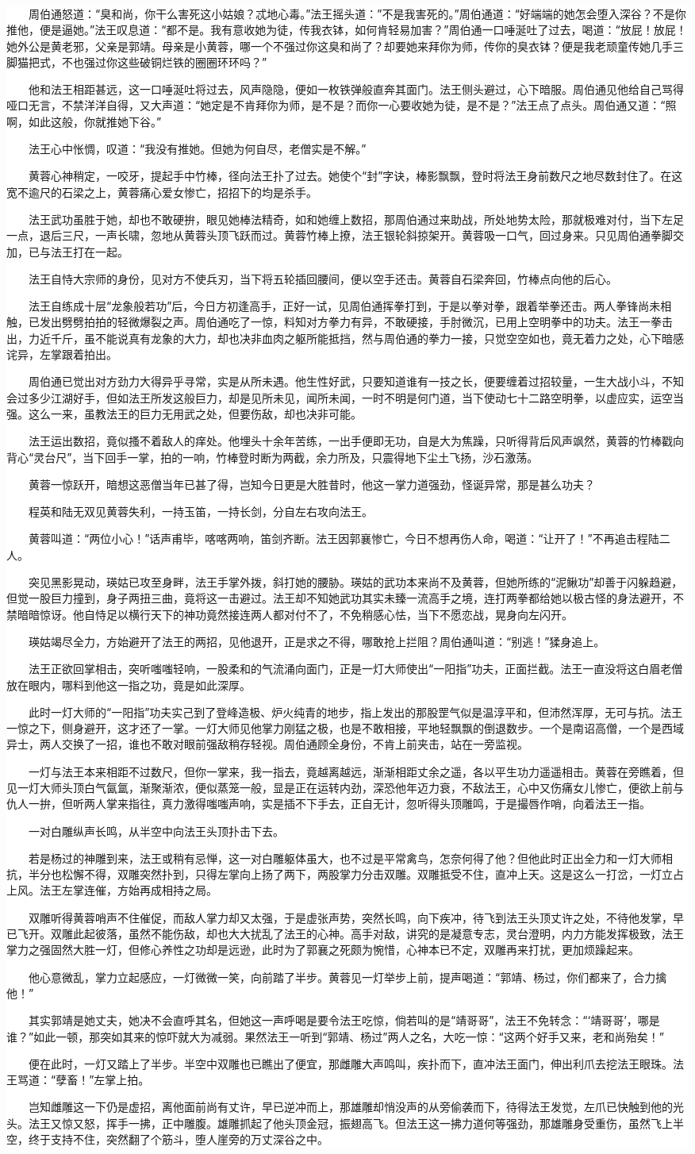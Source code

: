 　　周伯通怒道：“臭和尚，你干么害死这小姑娘？忒地心毒。”法王摇头道：”不是我害死的。”周伯通道：“好端端的她怎会堕入深谷？不是你推他，便是逼她。”法王叹息道：“都不是。我有意收她为徒，传我衣钵，如何肯轻易加害？”周伯通一口唾涎吐了过去，喝道：“放屁！放屁！她外公是黄老邪，父亲是郭靖。母亲是小黄蓉，哪一个不强过你这臭和尚了？却要她来拜你为师，传你的臭衣钵？便是我老顽童传她几手三脚猫把式，不也强过你这些破铜烂铁的圈圈环环吗？”

　　他和法王相距甚远，这一口唾涎吐将过去，风声隐隐，便如一枚铁弹般直奔其面门。法王侧头避过，心下暗服。周伯通见他给自己骂得哑口无言，不禁洋洋自得，又大声道：“她定是不肯拜你为师，是不是？而你一心要收她为徒，是不是？”法王点了点头。周伯通又道：“照啊，如此这般，你就推她下谷。”

　　法王心中怅惆，叹道：“我没有推她。但她为何自尽，老僧实是不解。”

　　黄蓉心神稍定，一咬牙，提起手中竹棒，径向法王扑了过去。她使个“封”字诀，棒影飘飘，登时将法王身前数尺之地尽数封住了。在这宽不逾尺的石梁之上，黄蓉痛心爱女惨亡，招招下的均是杀手。

　　法王武功虽胜于她，却也不敢硬拚，眼见她棒法精奇，如和她缠上数招，那周伯通过来助战，所处地势太险，那就极难对付，当下左足一点，退后三尺，一声长啸，忽地从黄蓉头顶飞跃而过。黄蓉竹棒上撩，法王银轮斜掠架开。黄蓉吸一口气，回过身来。只见周伯通拳脚交加，已与法王打在一起。

　　法王自恃大宗师的身份，见对方不使兵刃，当下将五轮插回腰间，便以空手还击。黄蓉自石梁奔回，竹棒点向他的后心。

　　法王自练成十层“龙象般若功”后，今日方初逢高手，正好一试，见周伯通挥拳打到，于是以拳对拳，跟着举拳还击。两人拳锋尚未相触，已发出劈劈拍拍的轻微爆裂之声。周伯通吃了一惊，料知对方拳力有异，不敢硬接，手肘微沉，已用上空明拳中的功夫。法王一拳击出，力近千斤，虽不能说真有龙象的大力，却也决非血肉之躯所能抵挡，然与周伯通的拳力一接，只觉空空如也，竟无着力之处，心下暗感诧异，左掌跟着拍出。

　　周伯通已觉出对方劲力大得异乎寻常，实是从所未遇。他生性好武，只要知道谁有一技之长，便要缠着过招较量，一生大战小斗，不知会过多少江湖好手，但如法王所发这般巨力，却是见所未见，闻所未闻，一时不明是何门道，当下使动七十二路空明拳，以虚应实，运空当强。这么一来，虽教法王的巨力无用武之处，但要伤敌，却也决非可能。

　　法王运出数招，竟似搔不着敌人的痒处。他埋头十余年苦练，一出手便即无功，自是大为焦躁，只听得背后风声飒然，黄蓉的竹棒戳向背心“灵台尺”，当下回手一掌，拍的一响，竹棒登时断为两截，余力所及，只震得地下尘土飞扬，沙石激荡。

　　黄蓉一惊跃开，暗想这恶僧当年已甚了得，岂知今日更是大胜昔时，他这一掌力道强劲，怪诞异常，那是甚么功夫？

　　程英和陆无双见黄蓉失利，一持玉笛，一持长剑，分自左右攻向法王。

　　黄蓉叫道：“两位小心！”话声甫毕，喀喀两响，笛剑齐断。法王因郭襄惨亡，今日不想再伤人命，喝道：“让开了！”不再追击程陆二人。

　　突见黑影晃动，瑛姑已攻至身畔，法王手掌外拨，斜打她的腰胁。瑛姑的武功本来尚不及黄蓉，但她所练的“泥鳅功”却善于闪躲趋避，但觉一股巨力撞到，身子两扭三曲，竟将这一击避过。法王却不知她武功其实未臻一流高手之境，连打两拳都给她以极古怪的身法避开，不禁暗暗惊讶。他自恃足以横行天下的神功竟然接连两人都对付不了，不免稍感心怯，当下不愿恋战，晃身向左闪开。

　　瑛姑竭尽全力，方始避开了法王的两招，见他退开，正是求之不得，哪敢抢上拦阻？周伯通叫道：“别逃！”猱身追上。

　　法王正欲回掌相击，突听嗤嗤轻响，一股柔和的气流涌向面门，正是一灯大师使出“一阳指”功夫，正面拦截。法王一直没将这白眉老僧放在眼内，哪料到他这一指之功，竟是如此深厚。

　　此时一灯大师的“一阳指”功夫实己到了登峰造极、炉火纯青的地步，指上发出的那股罡气似是温淳平和，但沛然浑厚，无可与抗。法王一惊之下，侧身避开，这才还了一掌。一灯大师见他掌力刚猛之极，也是不敢相接，平地轻飘飘的倒退数步。一个是南诏高僧，一个是西域异士，两人交换了一招，谁也不敢对眼前强敌稍存轻视。周伯通顾全身份，不肯上前夹击，站在一旁监视。

　　一灯与法王本来相距不过数尺，但你一掌来，我一指去，竟越离越远，渐渐相距丈余之遥，各以平生功力遥遥相击。黄蓉在旁瞧着，但见一灯大师头顶白气氤氲，渐聚渐浓，便似蒸笼一般，显是正在运转内劲，深恐他年迈力衰，不敌法王，心中又伤痛女儿惨亡，便欲上前与仇人一拚，但听两人掌来指往，真力激得嗤嗤声响，实是插不下手去，正自无计，忽听得头顶雕鸣，于是撮唇作哨，向着法王一指。

　　一对白雕纵声长鸣，从半空中向法王头顶扑击下去。

　　若是杨过的神雕到来，法王或稍有忌惮，这一对白雕躯体虽大，也不过是平常禽鸟，怎奈何得了他？但他此时正出全力和一灯大师相抗，半分也松懈不得，双雕突然扑到，只得左掌向上扬了两下，两股掌力分击双雕。双雕抵受不住，直冲上天。这是这么一打岔，一灯立占上风。法王左掌连催，方始再成相持之局。

　　双雕听得黄蓉哨声不住催促，而敌人掌力却又太强，于是虚张声势，突然长鸣，向下疾冲，待飞到法王头顶丈许之处，不待他发掌，早已飞开。双雕此起彼落，虽然不能伤敌，却也大大扰乱了法王的心神。高手对敌，讲究的是凝意专志，灵台澄明，内力方能发挥极致，法王掌力之强固然大胜一灯，但修心养性之功却是远逊，此时为了郭襄之死颇为惋惜，心神本已不定，双雕再来打扰，更加烦躁起来。

　　他心意微乱，掌力立起感应，一灯微微一笑，向前踏了半步。黄蓉见一灯举步上前，提声喝道：“郭靖、杨过，你们都来了，合力擒他！”

　　其实郭靖是她丈夫，她决不会直呼其名，但她这一声呼喝是要令法王吃惊，倘若叫的是“靖哥哥”，法王不免转念：“‘靖哥哥’，哪是谁？”如此一顿，那突如其来的惊吓就大为减弱。果然法王一听到“郭靖、杨过”两人之名，大吃一惊：“这两个好手又来，老和尚殆矣！”

　　便在此时，一灯又踏上了半步。半空中双雕也已瞧出了便宜，那雌雕大声鸣叫，疾扑而下，直冲法王面门，伸出利爪去挖法王眼珠。法王骂道：“孽畜！”左掌上拍。

　　岂知雌雕这一下仍是虚招，离他面前尚有丈许，早已逆冲而上，那雄雕却悄没声的从旁偷袭而下，待得法王发觉，左爪已快触到他的光头。法王又惊又怒，挥手一拂，正中雕腹。雄雕抓起了他头顶金冠，振翅高飞。但法王这一拂力道何等强劲，那雄雕身受重伤，虽然飞上半空，终于支持不住，突然翻了个筋斗，堕人崖旁的万丈深谷之中。

